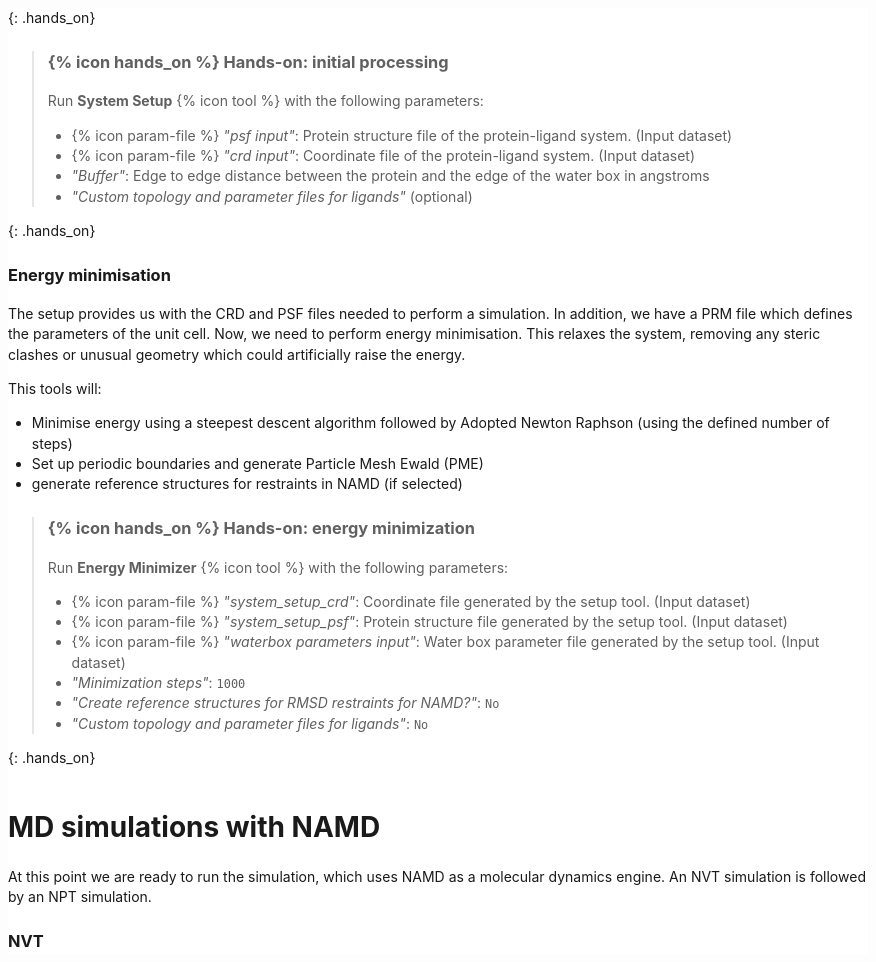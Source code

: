 >
{: .hands_on}

> ### {% icon hands_on %} Hands-on: initial processing
>
> Run **System Setup** {% icon tool %} with the following parameters:
>    - {% icon param-file %} *"psf input"*: Protein structure file of the protein-ligand system. (Input dataset)
>    - {% icon param-file %} *"crd input"*: Coordinate file of the protein-ligand system. (Input dataset)
>    - *"Buffer"*: Edge to edge distance between the protein and the edge of the water box in angstroms
>    - *"Custom topology and parameter files for ligands"* (optional)
>
{: .hands_on}

### Energy minimisation

The setup provides us with the CRD and PSF files needed to perform a simulation. In addition, we have a PRM file which defines the parameters of the unit cell. Now, we need to perform energy minimisation. This relaxes the system, removing any steric clashes or unusual geometry which could artificially raise the energy.

This tools will:
- Minimise energy using a steepest descent algorithm followed by Adopted Newton Raphson (using the defined number of steps)
- Set up periodic boundaries and generate Particle Mesh Ewald (PME)
- generate reference structures for restraints in NAMD (if selected)

> ### {% icon hands_on %} Hands-on: energy minimization
>
> Run **Energy Minimizer** {% icon tool %} with the following parameters:
>    - {% icon param-file %} *"system_setup_crd"*: Coordinate file generated by the setup tool. (Input dataset)
>    - {% icon param-file %} *"system_setup_psf"*: Protein structure file generated by the setup tool. (Input dataset)
>    - {% icon param-file %} *"waterbox parameters input"*: Water box parameter file generated by the setup tool. (Input dataset)
>    - *"Minimization steps"*: `1000`
>    - *"Create reference structures for RMSD restraints for NAMD?"*: `No`
>    - *"Custom topology and parameter files for ligands"*: `No`
>
{: .hands_on}


# MD simulations with NAMD

At this point we are ready to run the simulation, which uses NAMD as a molecular dynamics engine. An NVT simulation is followed by an NPT simulation.


### NVT
